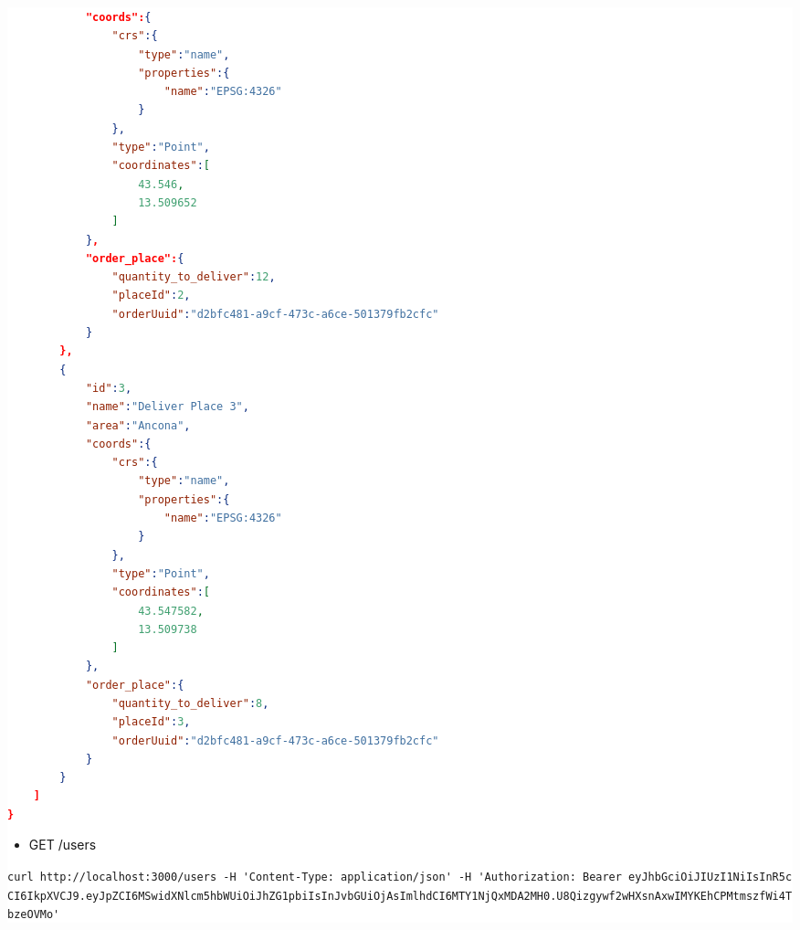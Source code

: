 ```json
            "coords":{
                "crs":{
                    "type":"name",
                    "properties":{
                        "name":"EPSG:4326"
                    }
                },
                "type":"Point",
                "coordinates":[
                    43.546,
                    13.509652
                ]
            },
            "order_place":{
                "quantity_to_deliver":12,
                "placeId":2,
                "orderUuid":"d2bfc481-a9cf-473c-a6ce-501379fb2cfc"
            }
        },
        {
            "id":3,
            "name":"Deliver Place 3",
            "area":"Ancona",
            "coords":{
                "crs":{
                    "type":"name",
                    "properties":{
                        "name":"EPSG:4326"
                    }
                },
                "type":"Point",
                "coordinates":[
                    43.547582,
                    13.509738
                ]
            },
            "order_place":{
                "quantity_to_deliver":8,
                "placeId":3,
                "orderUuid":"d2bfc481-a9cf-473c-a6ce-501379fb2cfc"
            }
        }
    ]
}
```

- GET /users
```
curl http://localhost:3000/users -H 'Content-Type: application/json' -H 'Authorization: Bearer eyJhbGciOiJIUzI1NiIsInR5cCI6IkpXVCJ9.eyJpZCI6MSwidXNlcm5hbWUiOiJhZG1pbiIsInJvbGUiOjAsImlhdCI6MTY1NjQxMDA2MH0.U8Qizgywf2wHXsnAxwIMYKEhCPMtmszfWi4TbzeOVMo'
```
